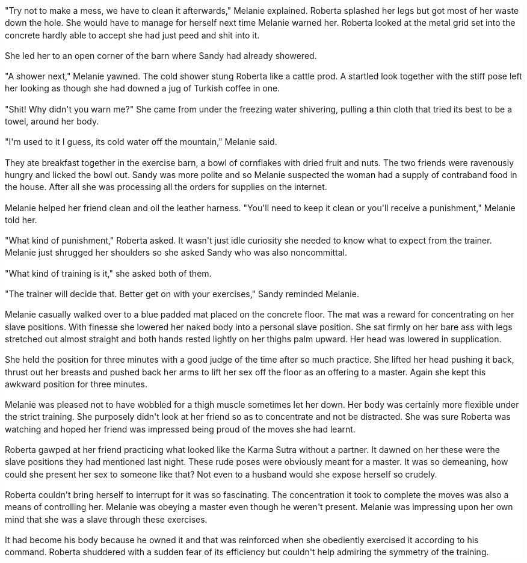  "Try not to make a mess, we have to clean it afterwards," Melanie explained. Roberta splashed her legs but got most of her waste down the hole. She would have to manage for herself next time Melanie warned her. Roberta looked at the metal grid set into the concrete hardly able to accept she had just peed and shit into it. 

 She led her to an open corner of the barn where Sandy had already showered. 

 "A shower next," Melanie yawned. The cold shower stung Roberta like a cattle prod. A startled look together with the stiff pose left her looking as though she had downed a jug of Turkish coffee in one. 

 "Shit! Why didn't you warn me?" She came from under the freezing water shivering, pulling a thin cloth that tried its best to be a towel, around her body. 

 "I'm used to it I guess, its cold water off the mountain," Melanie said. 

 They ate breakfast together in the exercise barn, a bowl of cornflakes with dried fruit and nuts. The two friends were ravenously hungry and licked the bowl out. Sandy was more polite and so Melanie suspected the woman had a supply of contraband food in the house. After all she was processing all the orders for supplies on the internet. 

 Melanie helped her friend clean and oil the leather harness. "You'll need to keep it clean or you'll receive a punishment," Melanie told her. 

 "What kind of punishment," Roberta asked. It wasn't just idle curiosity she needed to know what to expect from the trainer. Melanie just shrugged her shoulders so she asked Sandy who was also noncommittal. 

 "What kind of training is it," she asked both of them. 

 "The trainer will decide that. Better get on with your exercises," Sandy reminded Melanie. 

 Melanie casually walked over to a blue padded mat placed on the concrete floor. The mat was a reward for concentrating on her slave positions. With finesse she lowered her naked body into a personal slave position. She sat firmly on her bare ass with legs stretched out almost straight and both hands rested lightly on her thighs palm upward. Her head was lowered in supplication. 

 She held the position for three minutes with a good judge of the time after so much practice. She lifted her head pushing it back, thrust out her breasts and pushed back her arms to lift her sex off the floor as an offering to a master. Again she kept this awkward position for three minutes. 

 Melanie was pleased not to have wobbled for a thigh muscle sometimes let her down. Her body was certainly more flexible under the strict training. She purposely didn't look at her friend so as to concentrate and not be distracted. She was sure Roberta was watching and hoped her friend was impressed being proud of the moves she had learnt. 

 Roberta gawped at her friend practicing what looked like the Karma Sutra without a partner. It dawned on her these were the slave positions they had mentioned last night. These rude poses were obviously meant for a master. It was so demeaning, how could she present her sex to someone like that? Not even to a husband would she expose herself so crudely. 

 Roberta couldn't bring herself to interrupt for it was so fascinating. The concentration it took to complete the moves was also a means of controlling her. Melanie was obeying a master even though he weren't present. Melanie was impressing upon her own mind that she was a slave through these exercises. 

 It had become his body because he owned it and that was reinforced when she obediently exercised it according to his command. Roberta shuddered with a sudden fear of its efficiency but couldn't help admiring the symmetry of the training. 
